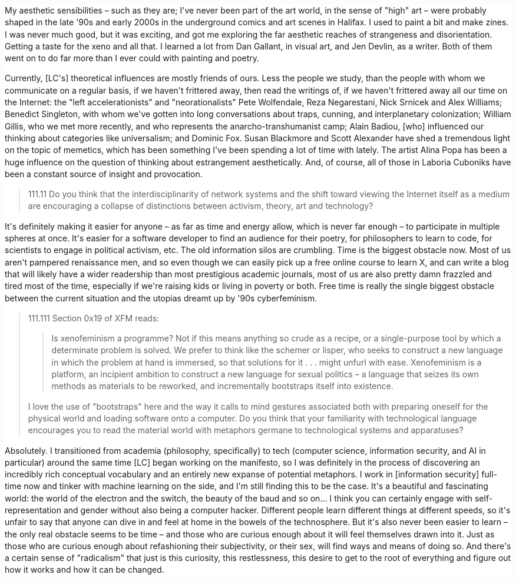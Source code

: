 My aesthetic sensibilities – such as they are; I've never been part of the art world, in the sense of "high" art – were probably shaped in the late '90s and early 2000s in the underground comics and art scenes in Halifax. I used to paint a bit and make zines. I was never much good, but it was exciting, and got me exploring the far aesthetic reaches of strangeness and disorientation. Getting a taste for the xeno and all that. I learned a lot from Dan Gallant, in visual art, and Jen Devlin, as a writer. Both of them went on to do far more than I ever could with painting and poetry.

Currently, [LC's] theoretical influences are mostly friends of ours. Less the people we study, than the people with whom we communicate on a regular basis, if we haven't frittered away, then read the writings of, if we haven't frittered away all our time on the Internet: the "left accelerationists" and "neorationalists" Pete Wolfendale, Reza Negarestani, Nick Srnicek and Alex Williams; Benedict Singleton, with whom we've gotten into long conversations about traps, cunning, and interplanetary colonization; William Gillis, who we met more recently, and who represents the anarcho-transhumanist camp; Alain Badiou, [who] influenced our thinking about categories like universalism; and Dominic Fox. Susan Blackmore and Scott Alexander have shed a tremendous light on the topic of memetics, which has been something I've been spending a lot of time with lately. The artist Alina Popa has been a huge influence on the question of thinking about estrangement aesthetically. And, of course, all of those in Laboria Cuboniks have been a constant source of insight and provocation.

> 111.11 Do you think that the interdisciplinarity of network systems and the shift toward viewing the Internet itself as a medium are encouraging a collapse of distinctions between activism, theory, art and technology?

It's definitely making it easier for anyone – as far as time and energy allow, which is never far enough – to participate in multiple spheres at once. It's easier for a software developer to find an audience for their poetry, for philosophers to learn to code, for scientists to engage in political activism, etc. The old information silos are crumbling. Time is the biggest obstacle now. Most of us aren't pampered renaissance men, and so even though we can easily pick up a free online course to learn X, and can write a blog that will likely have a wider readership than most prestigious academic journals, most of us are also pretty damn frazzled and tired most of the time, especially if we're raising kids or living in poverty or both. Free time is really the single biggest obstacle between the current situation and the utopias dreamt up by '90s cyberfeminism.

> 111.111 Section 0x19 of XFM reads:
>
> > Is xenofeminism a programme? Not if this means anything so crude as a recipe, or a single-purpose tool by which a determinate problem is solved. We prefer to think like the schemer or lisper, who seeks to construct a new language in which the problem at hand is immersed, so that solutions for it . . . might unfurl with ease. Xenofeminism is a platform, an incipient ambition to construct a new language for sexual politics – a language that seizes its own methods as materials to be reworked, and incrementally bootstraps itself into existence.
>
> I love the use of "bootstraps" here and the way it calls to mind gestures associated both with preparing oneself for the physical world and loading software onto a computer. Do you think that your familiarity with technological language encourages you to read the material world with metaphors germane to technological systems and apparatuses?

Absolutely. I transitioned from academia (philosophy, specifically) to tech (computer science, information security, and AI in particular) around the same time [LC] began working on the manifesto, so I was definitely in the process of discovering an incredibly rich conceptual vocabulary and an entirely new expanse of potential metaphors. I work in [information security] full-time now and tinker with machine learning on the side, and I'm still finding this to be the case. It's a beautiful and fascinating world: the world of the electron and the switch, the beauty of the baud and so on… I think you can certainly engage with self-representation and gender without also being a computer hacker. Different people learn different things at different speeds, so it's unfair to say that anyone can dive in and feel at home in the bowels of the technosphere. But it's also never been easier to learn – the only real obstacle seems to be time – and those who are curious enough about it will feel themselves drawn into it. Just as those who are curious enough about refashioning their subjectivity, or their sex, will find ways and means of doing so. And there's a certain sense of "radicalism" that just is this curiosity, this restlessness, this desire to get to the root of everything and figure out how it works and how it can be changed.

